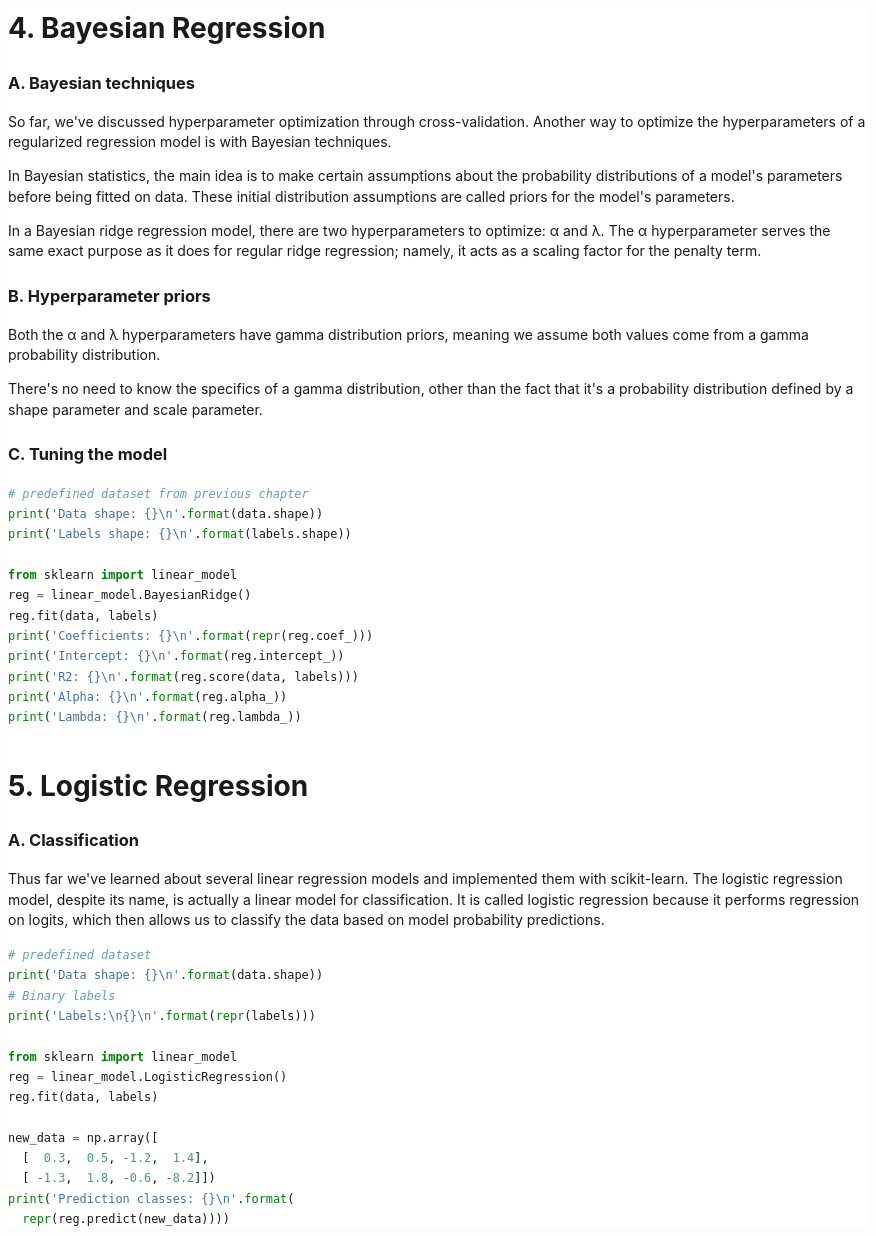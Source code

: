 # 4. Bayesian Regression

### A. Bayesian techniques

So far, we've discussed hyperparameter optimization through cross-validation. Another way to optimize the hyperparameters of a regularized regression model is with Bayesian techniques.

In Bayesian statistics, the main idea is to make certain assumptions about the probability distributions of a model's parameters before being fitted on data. These initial distribution assumptions are called priors for the model's parameters.

In a Bayesian ridge regression model, there are two hyperparameters to optimize: α and λ. The α hyperparameter serves the same exact purpose as it does for regular ridge regression; namely, it acts as a scaling factor for the penalty term.

### B. Hyperparameter priors

Both the α and λ hyperparameters have gamma distribution priors, meaning we assume both values come from a gamma probability distribution.

There's no need to know the specifics of a gamma distribution, other than the fact that it's a probability distribution defined by a shape parameter and scale parameter.

### C. Tuning the model

```py
# predefined dataset from previous chapter
print('Data shape: {}\n'.format(data.shape))
print('Labels shape: {}\n'.format(labels.shape))

from sklearn import linear_model
reg = linear_model.BayesianRidge()
reg.fit(data, labels)
print('Coefficients: {}\n'.format(repr(reg.coef_)))
print('Intercept: {}\n'.format(reg.intercept_))
print('R2: {}\n'.format(reg.score(data, labels)))
print('Alpha: {}\n'.format(reg.alpha_))
print('Lambda: {}\n'.format(reg.lambda_))
```

# 5. Logistic Regression

### A. Classification

Thus far we've learned about several linear regression models and implemented them with scikit-learn. The logistic regression model, despite its name, is actually a linear model for classification. It is called logistic regression because it performs regression on logits, which then allows us to classify the data based on model probability predictions.

```py
# predefined dataset
print('Data shape: {}\n'.format(data.shape))
# Binary labels
print('Labels:\n{}\n'.format(repr(labels)))

from sklearn import linear_model
reg = linear_model.LogisticRegression()
reg.fit(data, labels)

new_data = np.array([
  [  0.3,  0.5, -1.2,  1.4],
  [ -1.3,  1.8, -0.6, -8.2]])
print('Prediction classes: {}\n'.format(
  repr(reg.predict(new_data))))
```
